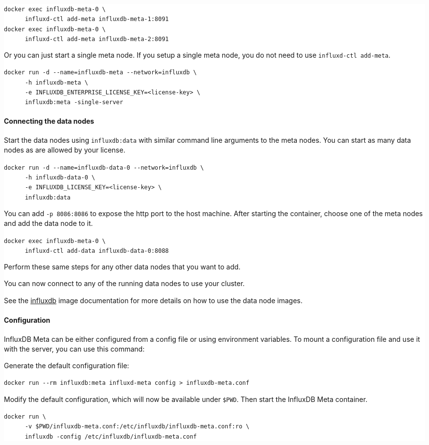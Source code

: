 ```console
docker exec influxdb-meta-0 \
      influxd-ctl add-meta influxdb-meta-1:8091
docker exec influxdb-meta-0 \
      influxd-ctl add-meta influxdb-meta-2:8091
```

Or you can just start a single meta node. If you setup a single meta node, you do not need to use `influxd-ctl add-meta`.

```console
docker run -d --name=influxdb-meta --network=influxdb \
      -h influxdb-meta \
      -e INFLUXDB_ENTERPRISE_LICENSE_KEY=<license-key> \
      influxdb:meta -single-server
```

#### Connecting the data nodes

Start the data nodes using `influxdb:data` with similar command line arguments to the meta nodes. You can start as many data nodes as are allowed by your license.

```console
docker run -d --name=influxdb-data-0 --network=influxdb \
      -h influxdb-data-0 \
      -e INFLUXDB_LICENSE_KEY=<license-key> \
      influxdb:data
```

You can add `-p 8086:8086` to expose the http port to the host machine. After starting the container, choose one of the meta nodes and add the data node to it.

```console
docker exec influxdb-meta-0 \
      influxd-ctl add-data influxdb-data-0:8088
```

Perform these same steps for any other data nodes that you want to add.

You can now connect to any of the running data nodes to use your cluster.

See the [influxdb](https://hub.docker.com/_/influxdb/) image documentation for more details on how to use the data node images.

#### Configuration

InfluxDB Meta can be either configured from a config file or using environment variables. To mount a configuration file and use it with the server, you can use this command:

Generate the default configuration file:

```console
docker run --rm influxdb:meta influxd-meta config > influxdb-meta.conf
```

Modify the default configuration, which will now be available under `$PWD`. Then start the InfluxDB Meta container.

```console
docker run \
      -v $PWD/influxdb-meta.conf:/etc/influxdb/influxdb-meta.conf:ro \
      influxdb -config /etc/influxdb/influxdb-meta.conf
```
